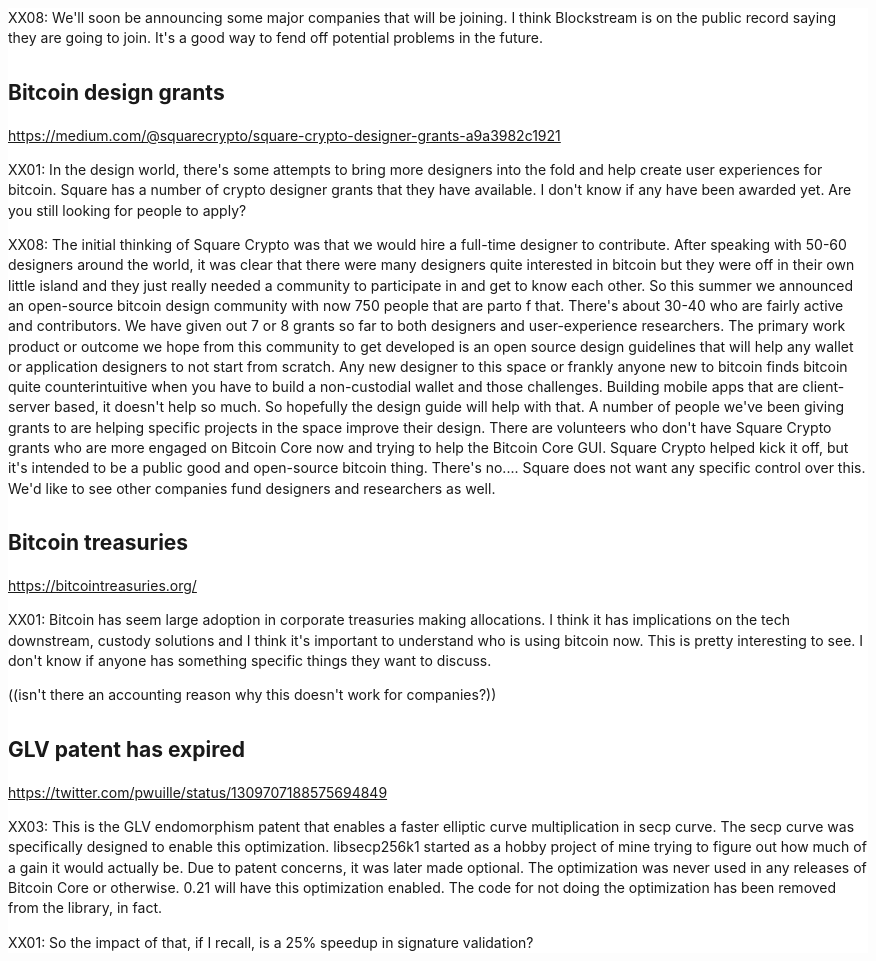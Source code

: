 XX08: We'll soon be announcing some major companies that will be joining. I think Blockstream is on the public record saying they are going to join. It's a good way to fend off potential problems in the future.

## Bitcoin design grants

<https://medium.com/@squarecrypto/square-crypto-designer-grants-a9a3982c1921>

XX01: In the design world, there's some attempts to bring more designers into the fold and help create user experiences for bitcoin. Square has a number of crypto designer grants that they have available. I don't know if any have been awarded yet. Are you still looking for people to apply?

XX08: The initial thinking of Square Crypto was that we would hire a full-time designer to contribute. After speaking with 50-60 designers around the world, it was clear that there were many designers quite interested in bitcoin but they were off in their own little island and they just really needed a community to participate in and get to know each other. So this summer we announced an open-source bitcoin design community with now 750 people that are parto f that. There's about 30-40 who are fairly active and contributors. We have given out 7 or 8 grants so far to both designers and user-experience researchers. The primary work product or outcome we hope from this community to get developed is an open source design guidelines that will help any wallet or application designers to not start from scratch. Any new designer to this space or frankly anyone new to bitcoin finds bitcoin quite counterintuitive when you have to build a non-custodial wallet and those challenges. Building mobile apps that are client-server based, it doesn't help so much. So hopefully the design guide will help with that. A number of people we've been giving grants to are helping specific projects in the space improve their design. There are volunteers who don't have Square Crypto grants who are more engaged on Bitcoin Core now and trying to help the Bitcoin Core GUI. Square Crypto helped kick it off, but it's intended to be a public good and open-source bitcoin thing. There's no.... Square does not want any specific control over this. We'd like to see other companies fund designers and researchers as well.

## Bitcoin treasuries

<https://bitcointreasuries.org/>

XX01: Bitcoin has seem large adoption in corporate treasuries making allocations. I think it has implications on the tech downstream, custody solutions and I think it's important to understand who is using bitcoin now. This is pretty interesting to see. I don't know if anyone has something specific things they want to discuss.

((isn't there an accounting reason why this doesn't work for companies?))

## GLV patent has expired

<https://twitter.com/pwuille/status/1309707188575694849>

XX03: This is the GLV endomorphism patent that enables a faster elliptic curve multiplication in secp curve. The secp curve was specifically designed to enable this optimization. libsecp256k1 started as a hobby project of mine trying to figure out how much of a gain it would actually be. Due to patent concerns, it was later made optional. The optimization was never used in any releases of Bitcoin Core or otherwise. 0.21 will have this optimization enabled. The code for not doing the optimization has been removed from the library, in fact.

XX01: So the impact of that, if I recall, is a 25% speedup in signature validation?
